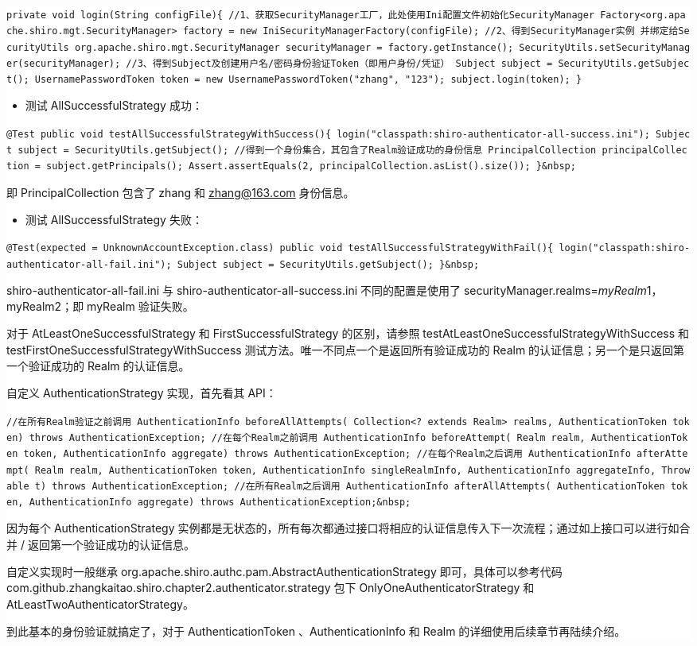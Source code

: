 ```
private void login(String configFile){ //1、获取SecurityManager工厂，此处使用Ini配置文件初始化SecurityManager Factory<org.apache.shiro.mgt.SecurityManager> factory = new IniSecurityManagerFactory(configFile); //2、得到SecurityManager实例 并绑定给SecurityUtils org.apache.shiro.mgt.SecurityManager securityManager = factory.getInstance(); SecurityUtils.setSecurityManager(securityManager); //3、得到Subject及创建用户名/密码身份验证Token（即用户身份/凭证） Subject subject = SecurityUtils.getSubject(); UsernamePasswordToken token = new UsernamePasswordToken("zhang", "123"); subject.login(token); }
```

* 测试 AllSuccessfulStrategy 成功：

```
@Test public void testAllSuccessfulStrategyWithSuccess(){ login("classpath:shiro-authenticator-all-success.ini"); Subject subject = SecurityUtils.getSubject(); //得到一个身份集合，其包含了Realm验证成功的身份信息 PrincipalCollection principalCollection = subject.getPrincipals(); Assert.assertEquals(2, principalCollection.asList().size()); }&nbsp;
```

即 PrincipalCollection 包含了 zhang 和 zhang@163.com 身份信息。

* 测试 AllSuccessfulStrategy 失败：

```
@Test(expected = UnknownAccountException.class) public void testAllSuccessfulStrategyWithFail(){ login("classpath:shiro-authenticator-all-fail.ini"); Subject subject = SecurityUtils.getSubject(); }&nbsp;
```

shiro-authenticator-all-fail.ini 与 shiro-authenticator-all-success.ini 不同的配置是使用了 securityManager.realms=$myRealm1，$myRealm2；即 myRealm 验证失败。

对于 AtLeastOneSuccessfulStrategy 和 FirstSuccessfulStrategy 的区别，请参照 testAtLeastOneSuccessfulStrategyWithSuccess 和 testFirstOneSuccessfulStrategyWithSuccess 测试方法。唯一不同点一个是返回所有验证成功的 Realm 的认证信息；另一个是只返回第一个验证成功的 Realm 的认证信息。

自定义 AuthenticationStrategy 实现，首先看其 API：

```
//在所有Realm验证之前调用 AuthenticationInfo beforeAllAttempts( Collection<? extends Realm> realms, AuthenticationToken token) throws AuthenticationException; //在每个Realm之前调用 AuthenticationInfo beforeAttempt( Realm realm, AuthenticationToken token, AuthenticationInfo aggregate) throws AuthenticationException; //在每个Realm之后调用 AuthenticationInfo afterAttempt( Realm realm, AuthenticationToken token, AuthenticationInfo singleRealmInfo, AuthenticationInfo aggregateInfo, Throwable t) throws AuthenticationException; //在所有Realm之后调用 AuthenticationInfo afterAllAttempts( AuthenticationToken token, AuthenticationInfo aggregate) throws AuthenticationException;&nbsp;
```

因为每个 AuthenticationStrategy 实例都是无状态的，所有每次都通过接口将相应的认证信息传入下一次流程；通过如上接口可以进行如合并 / 返回第一个验证成功的认证信息。

自定义实现时一般继承 org.apache.shiro.authc.pam.AbstractAuthenticationStrategy 即可，具体可以参考代码 com.github.zhangkaitao.shiro.chapter2.authenticator.strategy 包下 OnlyOneAuthenticatorStrategy 和 AtLeastTwoAuthenticatorStrategy。

到此基本的身份验证就搞定了，对于 AuthenticationToken 、AuthenticationInfo 和 Realm 的详细使用后续章节再陆续介绍。